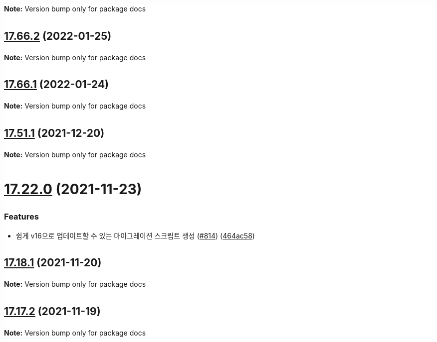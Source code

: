 **Note:** Version bump only for package docs





## [17.66.2](https://github.com/toss/toss-frontend-libraries/compare/v17.66.1...v17.66.2) (2022-01-25)

**Note:** Version bump only for package docs





## [17.66.1](https://github.com/toss/toss-frontend-libraries/compare/v17.66.0...v17.66.1) (2022-01-24)

**Note:** Version bump only for package docs





## [17.51.1](https://github.com/toss/toss-frontend-libraries/compare/v17.51.0...v17.51.1) (2021-12-20)

**Note:** Version bump only for package docs





# [17.22.0](https://github.com/toss/toss-frontend-libraries/compare/v17.21.0...v17.22.0) (2021-11-23)


### Features

* 쉽게 v16으로 업데이트할 수 있는 마이그레이션 스크립트 생성 ([#814](https://github.com/toss/toss-frontend-libraries/issues/814)) ([464ac58](https://github.com/toss/toss-frontend-libraries/commit/464ac586855ef652561800b4d35c94cca2dd1524))





## [17.18.1](https://github.com/toss/toss-frontend-libraries/compare/v17.18.0...v17.18.1) (2021-11-20)

**Note:** Version bump only for package docs





## [17.17.2](https://github.com/toss/toss-frontend-libraries/compare/v17.17.1...v17.17.2) (2021-11-19)

**Note:** Version bump only for package docs
